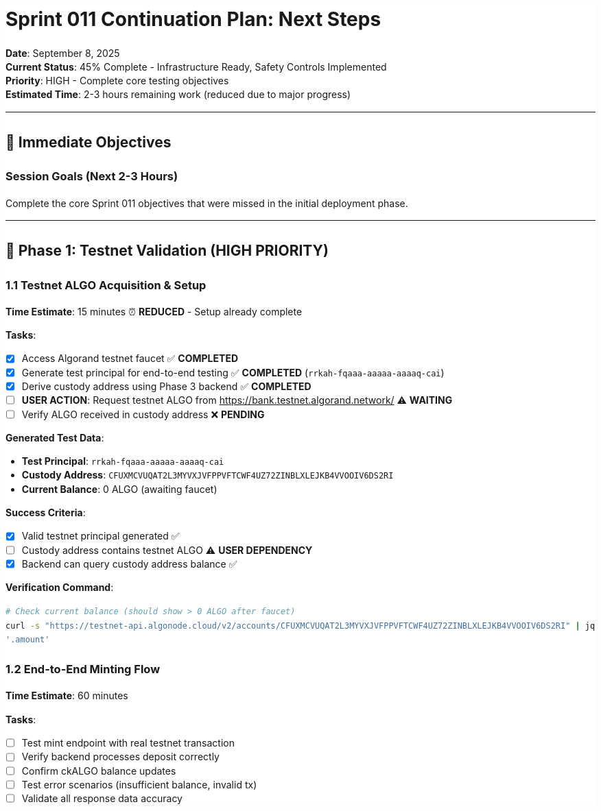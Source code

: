 # Sprint 011 Continuation Plan: Next Steps

**Date**: September 8, 2025  
**Current Status**: 45% Complete - Infrastructure Ready, Safety Controls Implemented  
**Priority**: HIGH - Complete core testing objectives  
**Estimated Time**: 2-3 hours remaining work (reduced due to major progress)  

---

## 🎯 **Immediate Objectives**

### **Session Goals (Next 2-3 Hours)**
Complete the core Sprint 011 objectives that were missed in the initial deployment phase.

---

## 🚀 **Phase 1: Testnet Validation (HIGH PRIORITY)**

### **1.1 Testnet ALGO Acquisition & Setup**
**Time Estimate**: 15 minutes ⏰ **REDUCED** - Setup already complete

**Tasks**:
- [x] Access Algorand testnet faucet ✅ **COMPLETED**
- [x] Generate test principal for end-to-end testing ✅ **COMPLETED** (`rrkah-fqaaa-aaaaa-aaaaq-cai`)
- [x] Derive custody address using Phase 3 backend ✅ **COMPLETED** 
- [ ] **USER ACTION**: Request testnet ALGO from https://bank.testnet.algorand.network/ ⚠️ **WAITING**
- [ ] Verify ALGO received in custody address ❌ **PENDING**

**Generated Test Data**:
- **Test Principal**: `rrkah-fqaaa-aaaaa-aaaaq-cai`
- **Custody Address**: `CFUXMCVUQAT2L3MYVXJVFPPVFTCWF4UZ72ZINBLXLEJKB4VVOOIV6DS2RI`
- **Current Balance**: 0 ALGO (awaiting faucet)

**Success Criteria**:
- [x] Valid testnet principal generated ✅
- [ ] Custody address contains testnet ALGO ⚠️ **USER DEPENDENCY**
- [x] Backend can query custody address balance ✅

**Verification Command**:
```bash
# Check current balance (should show > 0 ALGO after faucet)
curl -s "https://testnet-api.algonode.cloud/v2/accounts/CFUXMCVUQAT2L3MYVXJVFPPVFTCWF4UZ72ZINBLXLEJKB4VVOOIV6DS2RI" | jq '.amount'
```

### **1.2 End-to-End Minting Flow**
**Time Estimate**: 60 minutes

**Tasks**:
- [ ] Test mint endpoint with real testnet transaction
- [ ] Verify backend processes deposit correctly
- [ ] Confirm ckALGO balance updates
- [ ] Test error scenarios (insufficient balance, invalid tx)
- [ ] Validate all response data accuracy
